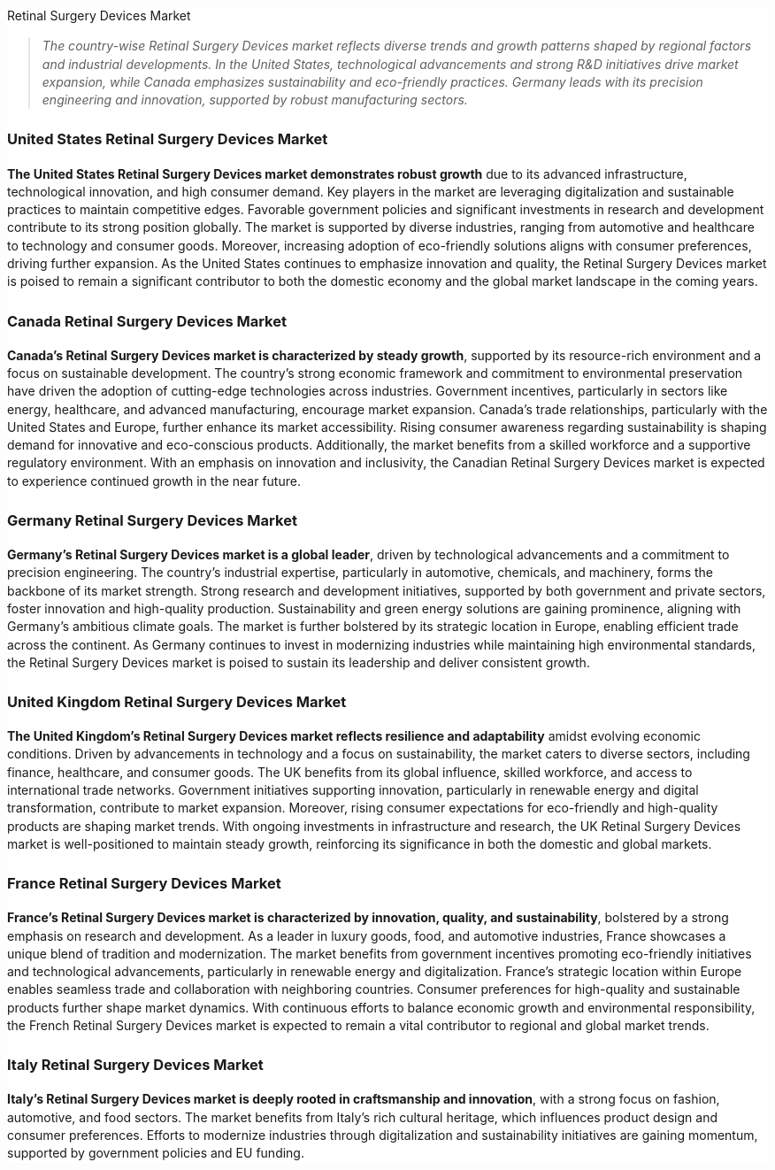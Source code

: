 Retinal Surgery Devices Market<br /></span></h1><blockquote><p><em><span class="">The country-wise Retinal Surgery Devices market reflects diverse trends and growth patterns shaped by regional factors and industrial developments. In the United States, technological advancements and strong R&amp;D initiatives drive market expansion, while Canada emphasizes sustainability and eco-friendly practices. Germany leads with its precision engineering and innovation, supported by robust manufacturing sectors.</span></em></p></blockquote><h3><strong>United States Retinal Surgery Devices Market</strong></h3><p><strong>The United States Retinal Surgery Devices market demonstrates robust growth</strong> due to its advanced infrastructure, technological innovation, and high consumer demand. Key players in the market are leveraging digitalization and sustainable practices to maintain competitive edges. Favorable government policies and significant investments in research and development contribute to its strong position globally. The market is supported by diverse industries, ranging from automotive and healthcare to technology and consumer goods. Moreover, increasing adoption of eco-friendly solutions aligns with consumer preferences, driving further expansion. As the United States continues to emphasize innovation and quality, the Retinal Surgery Devices market is poised to remain a significant contributor to both the domestic economy and the global market landscape in the coming years.</p><h3><strong>Canada Retinal Surgery Devices Market</strong></h3><p><strong>Canada&rsquo;s Retinal Surgery Devices market is characterized by steady growth</strong>, supported by its resource-rich environment and a focus on sustainable development. The country&rsquo;s strong economic framework and commitment to environmental preservation have driven the adoption of cutting-edge technologies across industries. Government incentives, particularly in sectors like energy, healthcare, and advanced manufacturing, encourage market expansion. Canada&rsquo;s trade relationships, particularly with the United States and Europe, further enhance its market accessibility. Rising consumer awareness regarding sustainability is shaping demand for innovative and eco-conscious products. Additionally, the market benefits from a skilled workforce and a supportive regulatory environment. With an emphasis on innovation and inclusivity, the Canadian Retinal Surgery Devices market is expected to experience continued growth in the near future.</p><h3><strong>Germany Retinal Surgery Devices Market</strong></h3><p><strong>Germany&rsquo;s Retinal Surgery Devices market is a global leader</strong>, driven by technological advancements and a commitment to precision engineering. The country&rsquo;s industrial expertise, particularly in automotive, chemicals, and machinery, forms the backbone of its market strength. Strong research and development initiatives, supported by both government and private sectors, foster innovation and high-quality production. Sustainability and green energy solutions are gaining prominence, aligning with Germany&rsquo;s ambitious climate goals. The market is further bolstered by its strategic location in Europe, enabling efficient trade across the continent. As Germany continues to invest in modernizing industries while maintaining high environmental standards, the Retinal Surgery Devices market is poised to sustain its leadership and deliver consistent growth.</p><h3><strong>United Kingdom Retinal Surgery Devices Market</strong></h3><p><strong>The United Kingdom&rsquo;s Retinal Surgery Devices market reflects resilience and adaptability</strong> amidst evolving economic conditions. Driven by advancements in technology and a focus on sustainability, the market caters to diverse sectors, including finance, healthcare, and consumer goods. The UK benefits from its global influence, skilled workforce, and access to international trade networks. Government initiatives supporting innovation, particularly in renewable energy and digital transformation, contribute to market expansion. Moreover, rising consumer expectations for eco-friendly and high-quality products are shaping market trends. With ongoing investments in infrastructure and research, the UK Retinal Surgery Devices market is well-positioned to maintain steady growth, reinforcing its significance in both the domestic and global markets.</p><h3><strong>France Retinal Surgery Devices Market</strong></h3><p><strong>France&rsquo;s Retinal Surgery Devices market is characterized by innovation, quality, and sustainability</strong>, bolstered by a strong emphasis on research and development. As a leader in luxury goods, food, and automotive industries, France showcases a unique blend of tradition and modernization. The market benefits from government incentives promoting eco-friendly initiatives and technological advancements, particularly in renewable energy and digitalization. France&rsquo;s strategic location within Europe enables seamless trade and collaboration with neighboring countries. Consumer preferences for high-quality and sustainable products further shape market dynamics. With continuous efforts to balance economic growth and environmental responsibility, the French Retinal Surgery Devices market is expected to remain a vital contributor to regional and global market trends.</p><h3><strong>Italy Retinal Surgery Devices Market</strong></h3><p><strong>Italy&rsquo;s Retinal Surgery Devices market is deeply rooted in craftsmanship and innovation</strong>, with a strong focus on fashion, automotive, and food sectors. The market benefits from Italy&rsquo;s rich cultural heritage, which influences product design and consumer preferences. Efforts to modernize industries through digitalization and sustainability initiatives are gaining momentum, supported by government policies and EU funding.